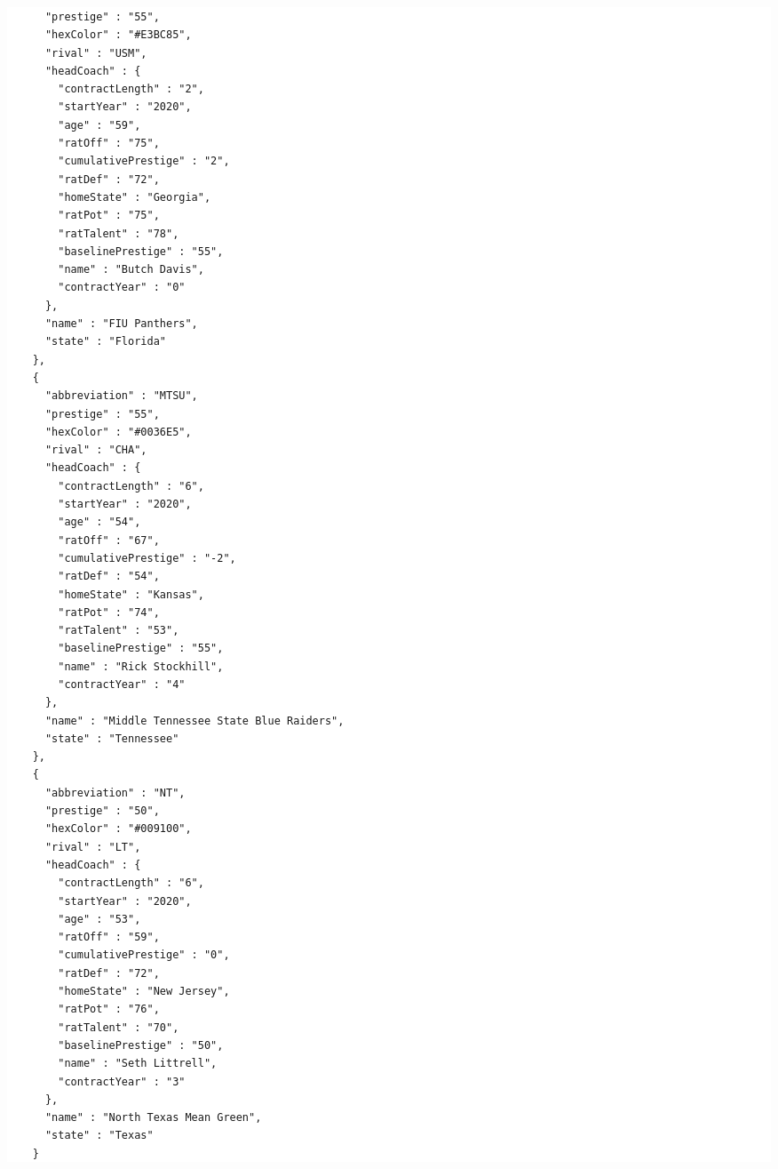           "prestige" : "55",
          "hexColor" : "#E3BC85",
          "rival" : "USM",
          "headCoach" : {
            "contractLength" : "2",
            "startYear" : "2020",
            "age" : "59",
            "ratOff" : "75",
            "cumulativePrestige" : "2",
            "ratDef" : "72",
            "homeState" : "Georgia",
            "ratPot" : "75",
            "ratTalent" : "78",
            "baselinePrestige" : "55",
            "name" : "Butch Davis",
            "contractYear" : "0"
          },
          "name" : "FIU Panthers",
          "state" : "Florida"
        },
        {
          "abbreviation" : "MTSU",
          "prestige" : "55",
          "hexColor" : "#0036E5",
          "rival" : "CHA",
          "headCoach" : {
            "contractLength" : "6",
            "startYear" : "2020",
            "age" : "54",
            "ratOff" : "67",
            "cumulativePrestige" : "-2",
            "ratDef" : "54",
            "homeState" : "Kansas",
            "ratPot" : "74",
            "ratTalent" : "53",
            "baselinePrestige" : "55",
            "name" : "Rick Stockhill",
            "contractYear" : "4"
          },
          "name" : "Middle Tennessee State Blue Raiders",
          "state" : "Tennessee"
        },
        {
          "abbreviation" : "NT",
          "prestige" : "50",
          "hexColor" : "#009100",
          "rival" : "LT",
          "headCoach" : {
            "contractLength" : "6",
            "startYear" : "2020",
            "age" : "53",
            "ratOff" : "59",
            "cumulativePrestige" : "0",
            "ratDef" : "72",
            "homeState" : "New Jersey",
            "ratPot" : "76",
            "ratTalent" : "70",
            "baselinePrestige" : "50",
            "name" : "Seth Littrell",
            "contractYear" : "3"
          },
          "name" : "North Texas Mean Green",
          "state" : "Texas"
        }